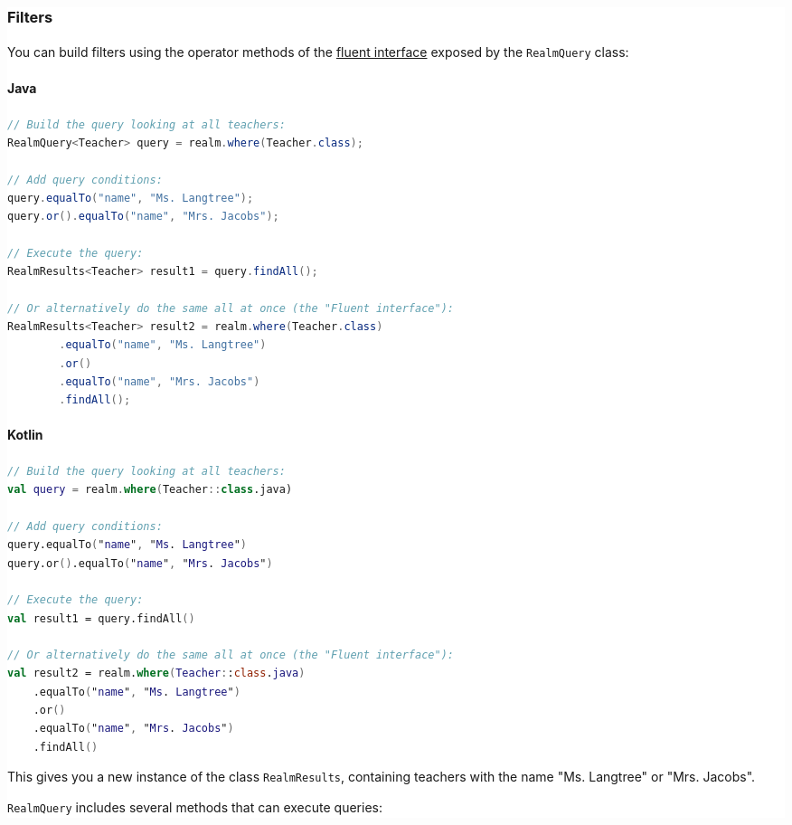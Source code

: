 ### Filters
You can build filters using the operator methods of the
[fluent interface](https://en.wikipedia.org/wiki/Fluent_interface) exposed by the
`RealmQuery` class:

#### Java

```java
// Build the query looking at all teachers:
RealmQuery<Teacher> query = realm.where(Teacher.class);

// Add query conditions:
query.equalTo("name", "Ms. Langtree");
query.or().equalTo("name", "Mrs. Jacobs");

// Execute the query:
RealmResults<Teacher> result1 = query.findAll();

// Or alternatively do the same all at once (the "Fluent interface"):
RealmResults<Teacher> result2 = realm.where(Teacher.class)
        .equalTo("name", "Ms. Langtree")
        .or()
        .equalTo("name", "Mrs. Jacobs")
        .findAll();

```

#### Kotlin

```kotlin
// Build the query looking at all teachers:
val query = realm.where(Teacher::class.java)

// Add query conditions:
query.equalTo("name", "Ms. Langtree")
query.or().equalTo("name", "Mrs. Jacobs")

// Execute the query:
val result1 = query.findAll()

// Or alternatively do the same all at once (the "Fluent interface"):
val result2 = realm.where(Teacher::class.java)
    .equalTo("name", "Ms. Langtree")
    .or()
    .equalTo("name", "Mrs. Jacobs")
    .findAll()

```

This gives you a new instance of the class `RealmResults`,
containing teachers with the name "Ms. Langtree" or "Mrs. Jacobs".

`RealmQuery` includes several methods that can execute queries:
